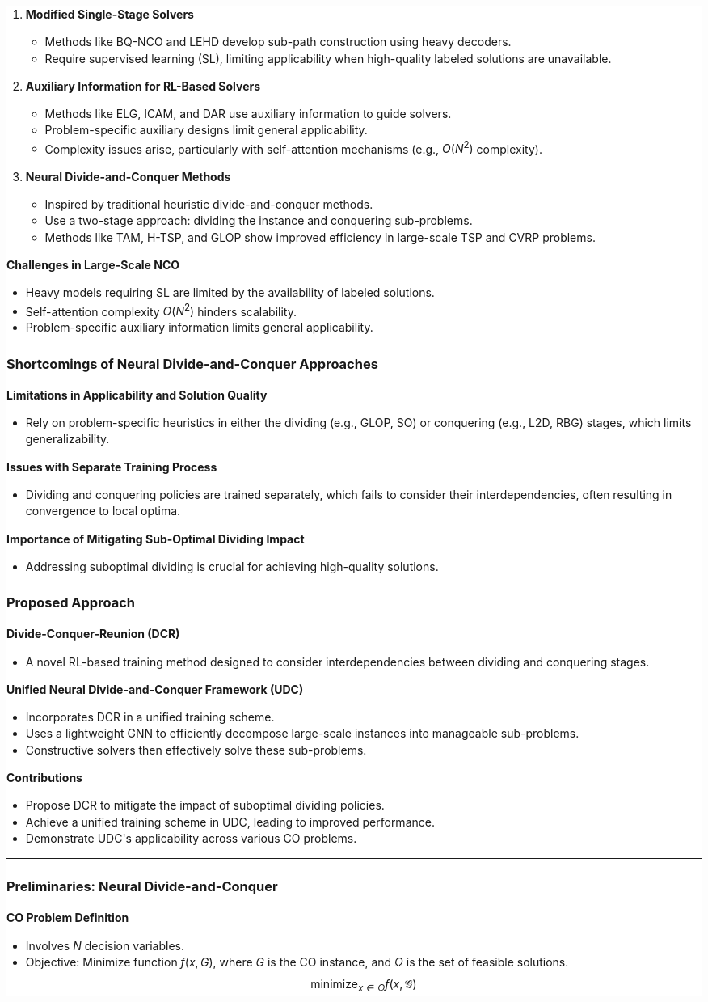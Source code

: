 1. **Modified Single-Stage Solvers**
   - Methods like BQ-NCO and LEHD develop sub-path construction using heavy decoders.
   - Require supervised learning (SL), limiting applicability when high-quality labeled solutions are unavailable.

2. **Auxiliary Information for RL-Based Solvers**
   - Methods like ELG, ICAM, and DAR use auxiliary information to guide solvers.
   - Problem-specific auxiliary designs limit general applicability.
   - Complexity issues arise, particularly with self-attention mechanisms (e.g., $O(N^2)$ complexity).

3. **Neural Divide-and-Conquer Methods**
   - Inspired by traditional heuristic divide-and-conquer methods.
   - Use a two-stage approach: dividing the instance and conquering sub-problems.
   - Methods like TAM, H-TSP, and GLOP show improved efficiency in large-scale TSP and CVRP problems.

**Challenges in Large-Scale NCO**
- Heavy models requiring SL are limited by the availability of labeled solutions.
- Self-attention complexity $O(N^2)$ hinders scalability.
- Problem-specific auxiliary information limits general applicability.

### Shortcomings of Neural Divide-and-Conquer Approaches

**Limitations in Applicability and Solution Quality**
- Rely on problem-specific heuristics in either the dividing (e.g., GLOP, SO) or conquering (e.g., L2D, RBG) stages, which limits generalizability.

**Issues with Separate Training Process**
- Dividing and conquering policies are trained separately, which fails to consider their interdependencies, often resulting in convergence to local optima.

**Importance of Mitigating Sub-Optimal Dividing Impact**
- Addressing suboptimal dividing is crucial for achieving high-quality solutions.

### Proposed Approach

**Divide-Conquer-Reunion (DCR)**
- A novel RL-based training method designed to consider interdependencies between dividing and conquering stages.

**Unified Neural Divide-and-Conquer Framework (UDC)**
- Incorporates DCR in a unified training scheme.
- Uses a lightweight GNN to efficiently decompose large-scale instances into manageable sub-problems.
- Constructive solvers then effectively solve these sub-problems.

**Contributions**
- Propose DCR to mitigate the impact of suboptimal dividing policies.
- Achieve a unified training scheme in UDC, leading to improved performance.
- Demonstrate UDC's applicability across various CO problems.

---

### Preliminaries: Neural Divide-and-Conquer

**CO Problem Definition**
- Involves $N$ decision variables.
- Objective: Minimize function $f(x, G)$, where $G$ is the CO instance, and $\Omega$ is the set of feasible solutions.
$$\text{minimize}_{{x \in \Omega}} f(x, \mathcal{G})$$
